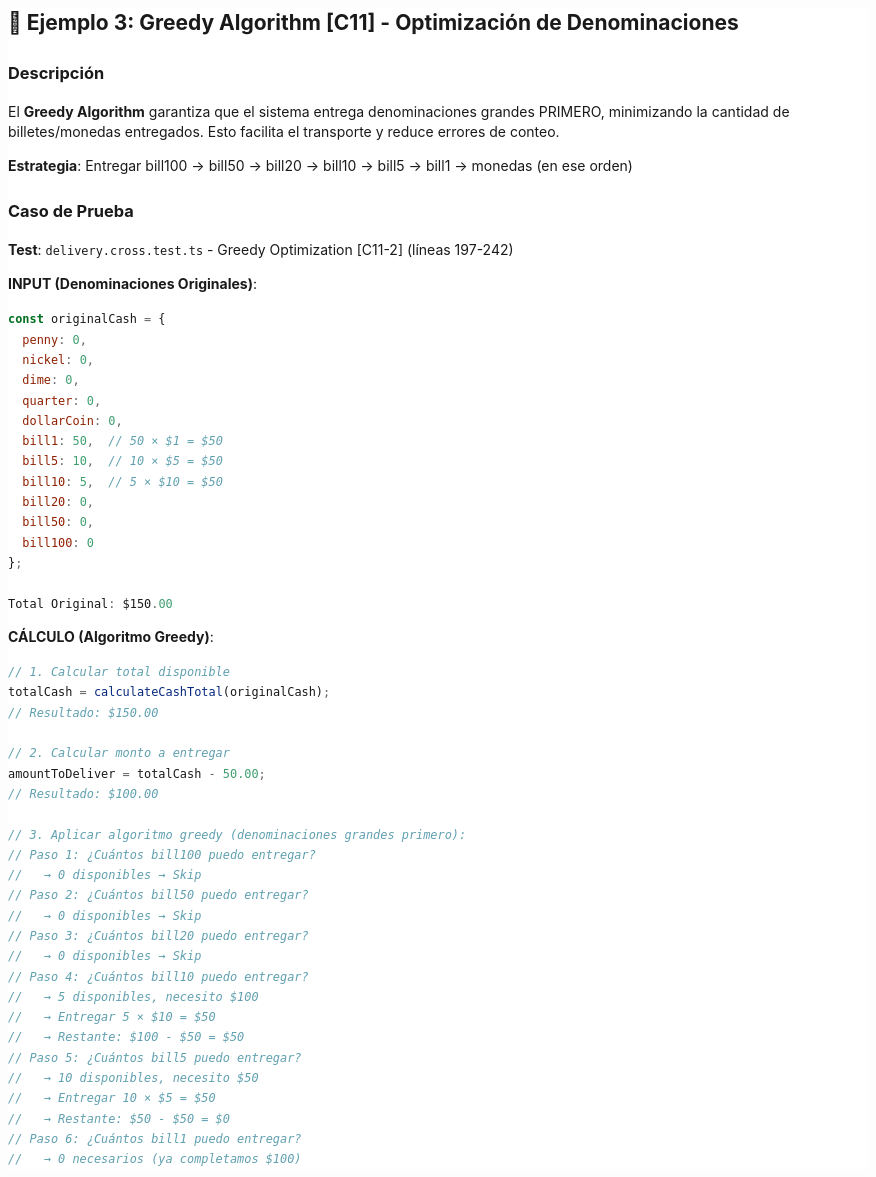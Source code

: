 
## 🔄 Ejemplo 3: Greedy Algorithm [C11] - Optimización de Denominaciones

### Descripción
El **Greedy Algorithm** garantiza que el sistema entrega denominaciones grandes PRIMERO, minimizando la cantidad de billetes/monedas entregados. Esto facilita el transporte y reduce errores de conteo.

**Estrategia**: Entregar bill100 → bill50 → bill20 → bill10 → bill5 → bill1 → monedas (en ese orden)

### Caso de Prueba
**Test**: `delivery.cross.test.ts` - Greedy Optimization [C11-2] (líneas 197-242)

**INPUT (Denominaciones Originales)**:
```javascript
const originalCash = {
  penny: 0,
  nickel: 0,
  dime: 0,
  quarter: 0,
  dollarCoin: 0,
  bill1: 50,  // 50 × $1 = $50
  bill5: 10,  // 10 × $5 = $50
  bill10: 5,  // 5 × $10 = $50
  bill20: 0,
  bill50: 0,
  bill100: 0
};

Total Original: $150.00
```

**CÁLCULO (Algoritmo Greedy)**:
```javascript
// 1. Calcular total disponible
totalCash = calculateCashTotal(originalCash);
// Resultado: $150.00

// 2. Calcular monto a entregar
amountToDeliver = totalCash - 50.00;
// Resultado: $100.00

// 3. Aplicar algoritmo greedy (denominaciones grandes primero):
// Paso 1: ¿Cuántos bill100 puedo entregar?
//   → 0 disponibles → Skip
// Paso 2: ¿Cuántos bill50 puedo entregar?
//   → 0 disponibles → Skip
// Paso 3: ¿Cuántos bill20 puedo entregar?
//   → 0 disponibles → Skip
// Paso 4: ¿Cuántos bill10 puedo entregar?
//   → 5 disponibles, necesito $100
//   → Entregar 5 × $10 = $50
//   → Restante: $100 - $50 = $50
// Paso 5: ¿Cuántos bill5 puedo entregar?
//   → 10 disponibles, necesito $50
//   → Entregar 10 × $5 = $50
//   → Restante: $50 - $50 = $0
// Paso 6: ¿Cuántos bill1 puedo entregar?
//   → 0 necesarios (ya completamos $100)
```
